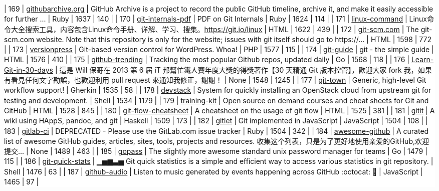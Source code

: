 | 169 | [githubarchive.org](https://github.com/igrigorik/githubarchive.org)                        | GitHub Archive is a project to record the public GitHub timeline, archive it, and make it easily accessible for further ...                                                       | Ruby        | 1637  | 140   |
| 170 | [git-internals-pdf](https://github.com/pluralsight/git-internals-pdf)                      | PDF on Git Internals                                                                                                                                                              | Ruby        | 1624  | 114   |
| 171 | [linux-command](https://github.com/jaywcjlove/linux-command)                               | Linux命令大全搜索工具，内容包含Linux命令手册、详解、学习、搜集。https://git.io/linux                                                                                              | HTML        | 1622  | 439   |
| 172 | [git-scm.com](https://github.com/git/git-scm.com)                                          | The git-scm.com website. Note that this repository is only for the website; issues with git itself should go to https://...                                                       | HTML        | 1598  | 772   |
| 173 | [versionpress](https://github.com/versionpress/versionpress)                               | Git-based version control for WordPress. Whoa!                                                                                                                                    | PHP         | 1577  | 115   |
| 174 | [git-guide](https://github.com/rogerdudler/git-guide)                                      | git - the simple guide                                                                                                                                                            | HTML        | 1576  | 410   |
| 175 | [github-trending](https://github.com/josephyzhou/github-trending)                          | Tracking the most popular Github repos, updated daily                                                                                                                             | Go          | 1568  | 118   |
| 176 | [Learn-Git-in-30-days](https://github.com/doggy8088/Learn-Git-in-30-days)                  | 這是 Will 保哥在 2013 第 6 屆 iT 邦幫忙鐵人賽年度大獎的得獎著作【30 天精通 Git 版本控管】，歡迎大家 fork 我，如果有看見任何文字勘誤，也歡迎利用 pull request 來通知我修正，謝謝！ | None        | 1548  | 1245  |
| 177 | [git-town](https://github.com/Originate/git-town)                                          | Generic, high-level Git workflow support!                                                                                                                                         | Gherkin     | 1535  | 58    |
| 178 | [devstack](https://github.com/openstack-dev/devstack)                                      | System for quickly installing an OpenStack cloud from upstream git for testing and development.                                                                                   | Shell       | 1534  | 1179  |
| 179 | [training-kit](https://github.com/github/training-kit)                                     | Open source on demand courses and cheat sheets for Git and GitHub                                                                                                                 | HTML        | 1528  | 845   |
| 180 | [git-flow-cheatsheet](https://github.com/danielkummer/git-flow-cheatsheet)                 | A cheatsheet on the usage of git flow                                                                                                                                             | HTML        | 1525  | 381   |
| 181 | [gitit](https://github.com/jgm/gitit)                                                      | A wiki using HAppS, pandoc, and git                                                                                                                                               | Haskell     | 1509  | 173   |
| 182 | [gitlet](https://github.com/maryrosecook/gitlet)                                           | Git implemented in JavaScript                                                                                                                                                     | JavaScript  | 1504  | 108   |
| 183 | [gitlab-ci](https://github.com/gitlabhq/gitlab-ci)                                         | DEPRECATED - Please use the GitLab.com issue tracker                                                                                                                              | Ruby        | 1504  | 342   |
| 184 | [awesome-github](https://github.com/AntBranch/awesome-github)                              | A curated list of awesome GitHub guides, articles, sites, tools, projects and resources.  收集这个列表，只是为了更好地使用亲爱的GitHub,欢迎提交...                                | None        | 1489  | 463   |
| 185 | [gopass](https://github.com/justwatchcom/gopass)                                           | The slightly more awesome standard unix password manager for teams                                                                                                                | Go          | 1479  | 115   |
| 186 | [git-quick-stats](https://github.com/arzzen/git-quick-stats)                               | ▁▅▆▃▅ Git quick statistics is a simple and efficient way to access various statistics in git repository.                                                                          | Shell       | 1476  | 63    |
| 187 | [github-audio](https://github.com/debugger22/github-audio)                                 | Listen to music generated by events happening across GitHub :octocat: 🎷                                                                                                          | JavaScript  | 1465  | 97    |